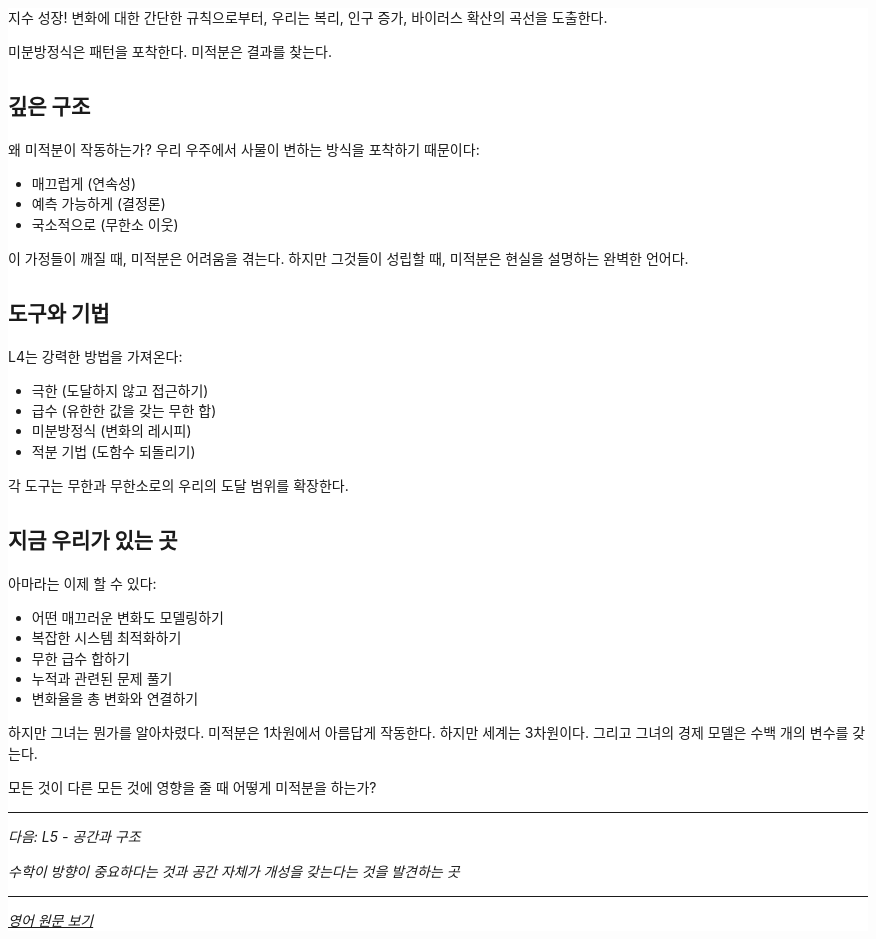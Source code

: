 지수 성장! 변화에 대한 간단한 규칙으로부터, 우리는 복리, 인구 증가, 바이러스 확산의 곡선을 도출한다.

미분방정식은 패턴을 포착한다. 미적분은 결과를 찾는다.

## 깊은 구조

왜 미적분이 작동하는가? 우리 우주에서 사물이 변하는 방식을 포착하기 때문이다:
- 매끄럽게 (연속성)
- 예측 가능하게 (결정론)
- 국소적으로 (무한소 이웃)

이 가정들이 깨질 때, 미적분은 어려움을 겪는다. 하지만 그것들이 성립할 때, 미적분은 현실을 설명하는 완벽한 언어다.

## 도구와 기법

L4는 강력한 방법을 가져온다:
- 극한 (도달하지 않고 접근하기)
- 급수 (유한한 값을 갖는 무한 합)
- 미분방정식 (변화의 레시피)
- 적분 기법 (도함수 되돌리기)

각 도구는 무한과 무한소로의 우리의 도달 범위를 확장한다.

## 지금 우리가 있는 곳

아마라는 이제 할 수 있다:
- 어떤 매끄러운 변화도 모델링하기
- 복잡한 시스템 최적화하기
- 무한 급수 합하기
- 누적과 관련된 문제 풀기
- 변화율을 총 변화와 연결하기

하지만 그녀는 뭔가를 알아차렸다. 미적분은 1차원에서 아름답게 작동한다. 하지만 세계는 3차원이다. 그리고 그녀의 경제 모델은 수백 개의 변수를 갖는다.

모든 것이 다른 모든 것에 영향을 줄 때 어떻게 미적분을 하는가?

---

*다음: L5 - 공간과 구조*

*수학이 방향이 중요하다는 것과 공간 자체가 개성을 갖는다는 것을 발견하는 곳*

---
*[영어 원문 보기](../../../2_physical_emergence/HA_math/L4_The_Calculus_Revolution.md)*